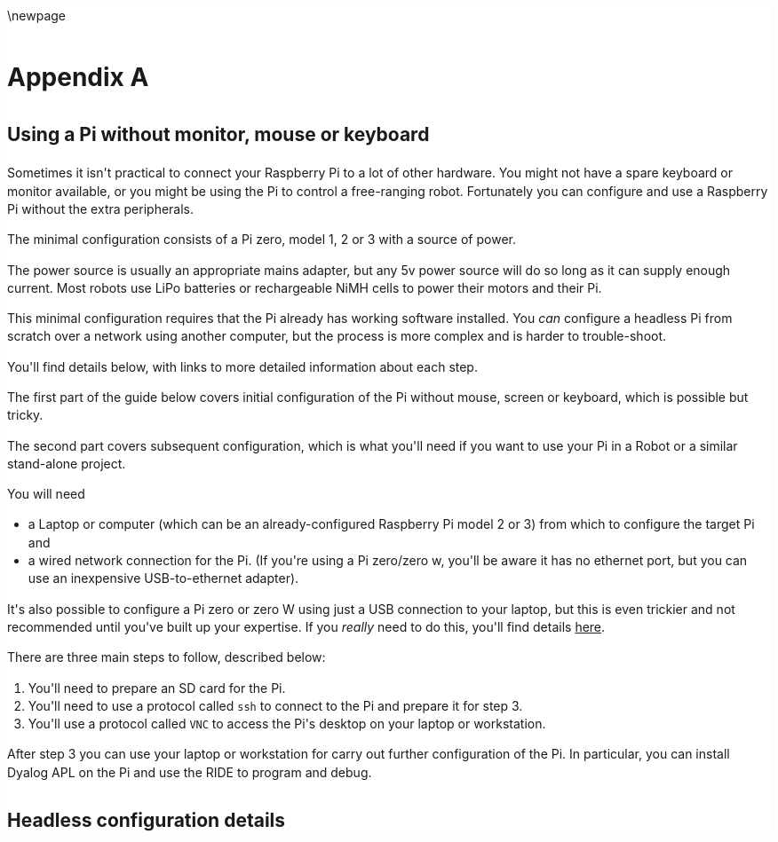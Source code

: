 \newpage

# Appendix A

## Using a Pi without monitor, mouse or keyboard

Sometimes it isn't practical to connect your Raspberry Pi to a lot of other hardware. 
You might not have a spare keyboard or monitor available, or you might be using the Pi
to control a free-ranging robot. Fortunately you can configure and use a Raspberry Pi without the extra peripherals.

The minimal configuration consists of a Pi zero, model 1, 2 or 3 with a source of power.

The power source is usually an appropriate mains adapter, but any 5v power source will do so long as it can supply
enough current. Most robots use LiPo batteries or rechargeable NiMH cells to power their motors and their Pi.

This minimal configuration requires that the Pi already has working software installed.
You *can* configure a headless Pi from scratch over a network using another computer,
but the process is more complex and is harder to trouble-shoot.

You'll find details below, with links to more detailed information about each step.

The first part of the guide below covers initial configuration of the Pi without mouse,
screen or keyboard, which is possible but tricky.

The second part covers subsequent configuration, which is what you'll need if you want to use your Pi in a Robot or
a similar stand-alone project.
 
You will need
* a Laptop or computer (which can be an already-configured Raspberry Pi model 2 or 3) from which to configure the
target Pi and 
* a wired network connection for the Pi. (If you're using a Pi zero/zero w, you'll be aware it has no ethernet port,
but you can use an inexpensive USB-to-ethernet adapter).

It's also possible to configure a Pi zero or zero W using just a USB connection to your laptop, but this is even
trickier and not recommended until you've built up your expertise. If you *really* need to do this, you'll find details
[here](http://blog.gbaman.info/?p=699). 

There are three main steps to follow, described below:
1. You'll need to prepare an SD card for the Pi.
1. You'll need to use a protocol called ```ssh``` to connect to the Pi and prepare it for step 3.
1. You'll use a protocol called ```VNC``` to access the Pi's desktop on your laptop or workstation.

After step 3 you can use your laptop or workstation for carry out further configuration of the Pi.
In particular, you can install Dyalog APL on the Pi and use the RIDE to program and debug.

## Headless configuration details

